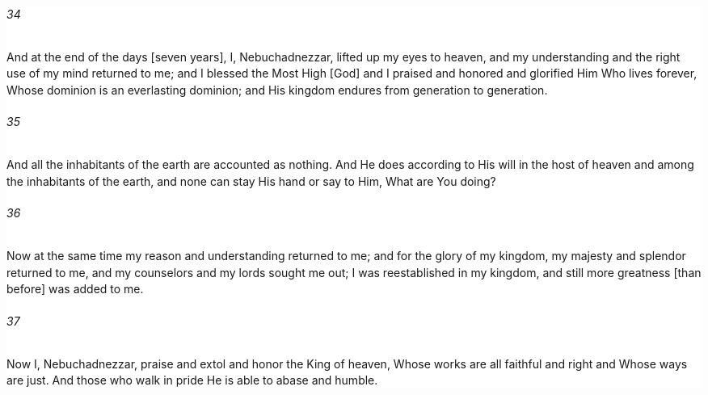
###### 34 


And at the end of the days [seven years], I, Nebuchadnezzar, lifted up my eyes to heaven, and my understanding and the right use of my mind returned to me; and I blessed the Most High [God] and I praised and honored and glorified Him Who lives forever, Whose dominion is an everlasting dominion; and His kingdom endures from generation to generation. 


###### 35 


And all the inhabitants of the earth are accounted as nothing. And He does according to His will in the host of heaven and among the inhabitants of the earth, and none can stay His hand or say to Him, What are You doing? 


###### 36 


Now at the same time my reason and understanding returned to me; and for the glory of my kingdom, my majesty and splendor returned to me, and my counselors and my lords sought me out; I was reestablished in my kingdom, and still more greatness [than before] was added to me. 


###### 37 


Now I, Nebuchadnezzar, praise and extol and honor the King of heaven, Whose works are all faithful and right and Whose ways are just. And those who walk in pride He is able to abase and humble.
